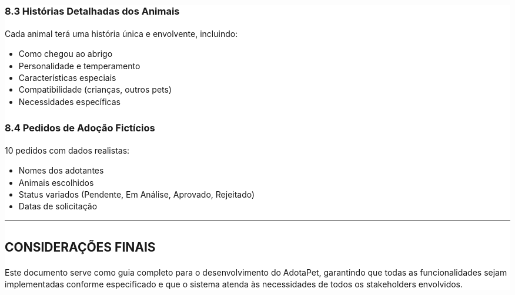 ### 8.3 Histórias Detalhadas dos Animais

Cada animal terá uma história única e envolvente, incluindo:
- Como chegou ao abrigo
- Personalidade e temperamento
- Características especiais
- Compatibilidade (crianças, outros pets)
- Necessidades específicas

### 8.4 Pedidos de Adoção Fictícios

10 pedidos com dados realistas:
- Nomes dos adotantes
- Animais escolhidos
- Status variados (Pendente, Em Análise, Aprovado, Rejeitado)
- Datas de solicitação

---

## CONSIDERAÇÕES FINAIS

Este documento serve como guia completo para o desenvolvimento do AdotaPet, garantindo que todas as funcionalidades sejam implementadas conforme especificado e que o sistema atenda às necessidades de todos os stakeholders envolvidos.